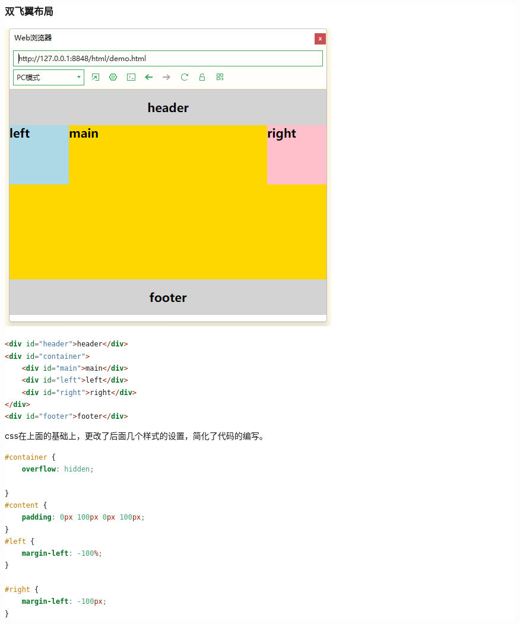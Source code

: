 ### 双飞翼布局

![image-20220406211416196](images/image-20220406211416196.png)

```html
<div id="header">header</div>
<div id="container">
    <div id="main">main</div>
    <div id="left">left</div>
    <div id="right">right</div>
</div>
<div id="footer">footer</div>
```

css在上面的基础上，更改了后面几个样式的设置，简化了代码的编写。

```css
#container {
	overflow: hidden;
	
}
#content {
	padding: 0px 100px 0px 100px;
}
#left {
	margin-left: -100%;
}

#right {
	margin-left: -100px;
}
```
